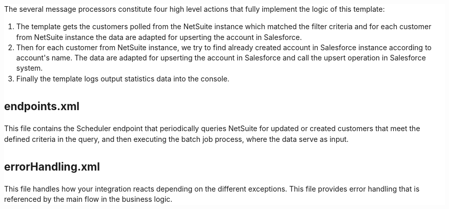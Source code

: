 The several message processors constitute four high level actions that fully implement the logic of this template:
1. The template gets the customers polled from the NetSuite instance which matched the filter criteria and for each customer from NetSuite instance the data are adapted for upserting the account in Salesforce.
2. Then for each customer from NetSuite instance, we try to find already created account in Salesforce instance according to account's name. The data are adapted for upserting the account in Salesforce and call the upsert operation in Salesforce system.
3. Finally the template logs output statistics data into the console.

## endpoints.xml
This file contains the Scheduler endpoint that periodically queries NetSuite for updated or created customers that meet the defined criteria in the query, and then executing the batch job process, where the data serve as input.

## errorHandling.xml
This file handles how your integration reacts depending on the different exceptions. 
This file provides error handling that is referenced by the main flow in the business logic.
